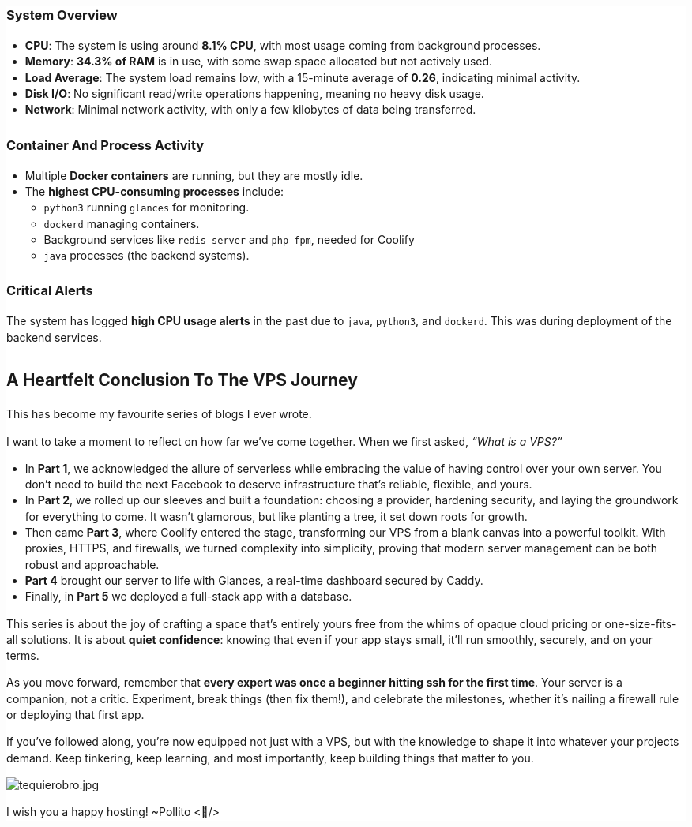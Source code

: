 ### System Overview

- **CPU**: The system is using around **8.1% CPU**, with most usage coming from background processes.
- **Memory**: **34.3% of RAM** is in use, with some swap space allocated but not actively used.
- **Load Average**: The system load remains low, with a 15-minute average of **0.26**, indicating minimal activity.
- **Disk I/O**: No significant read/write operations happening, meaning no heavy disk usage.
- **Network**: Minimal network activity, with only a few kilobytes of data being transferred.

### Container And Process Activity

- Multiple **Docker containers** are running, but they are mostly idle.
- The **highest CPU-consuming processes** include:
    - `python3` running `glances` for monitoring.
    - `dockerd` managing containers.
    - Background services like `redis-server` and `php-fpm`, needed for Coolify
    - `java` processes (the backend systems).

### Critical Alerts

The system has logged **high CPU usage alerts** in the past due to `java`, `python3`, and `dockerd`. This was during deployment of the backend services.

## A Heartfelt Conclusion To The VPS Journey

This has become my favourite series of blogs I ever wrote.

I want to take a moment to reflect on how far we’ve come together. When we first asked, _“What is a VPS?”_

- In **Part 1**, we acknowledged the allure of serverless while embracing the value of having control over your own server. You don’t need to build the next Facebook to deserve infrastructure that’s reliable, flexible, and yours.
- In **Part 2**, we rolled up our sleeves and built a foundation: choosing a provider, hardening security, and laying the groundwork for everything to come. It wasn’t glamorous, but like planting a tree, it set down roots for growth.
- Then came **Part 3**, where Coolify entered the stage, transforming our VPS from a blank canvas into a powerful toolkit. With proxies, HTTPS, and firewalls, we turned complexity into simplicity, proving that modern server management can be both robust and approachable.
- **Part 4** brought our server to life with Glances, a real-time dashboard secured by Caddy.
- Finally, in **Part 5** we deployed a full-stack app with a database.

This series is about the joy of crafting a space that’s entirely yours free from the whims of opaque cloud pricing or one-size-fits-all solutions. It is about **quiet confidence**: knowing that even if your app stays small, it’ll run smoothly, securely, and on your terms.

As you move forward, remember that **every expert was once a beginner hitting ssh for the first time**. Your server is a companion, not a critic. Experiment, break things (then fix them!), and celebrate the milestones, whether it’s nailing a firewall rule or deploying that first app.

If you’ve followed along, you’re now equipped not just with a VPS, but with the knowledge to shape it into whatever your projects demand. Keep tinkering, keep learning, and most importantly, keep building things that matter to you.

![tequierobro.jpg](/uploads/2025-02-03-vps-5/tequierobro.jpg)

I wish you a happy hosting! ~Pollito <🐤/>